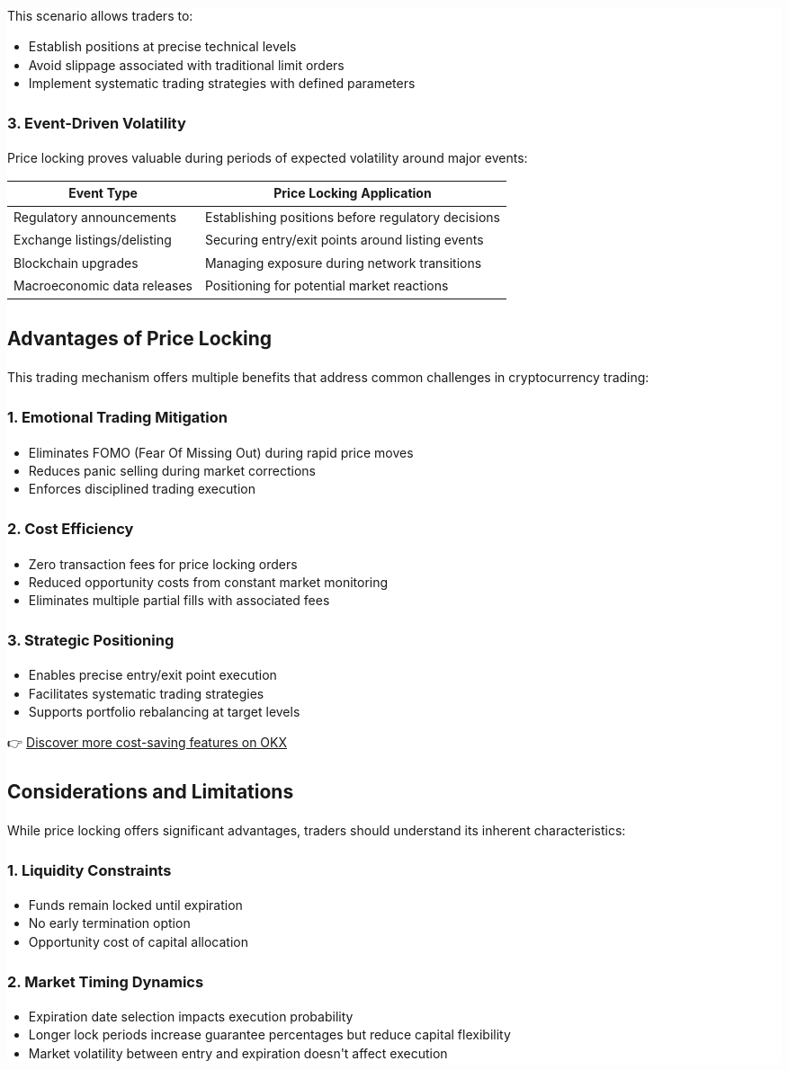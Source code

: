 This scenario allows traders to:
- Establish positions at precise technical levels
- Avoid slippage associated with traditional limit orders
- Implement systematic trading strategies with defined parameters

### 3. Event-Driven Volatility

Price locking proves valuable during periods of expected volatility around major events:

| Event Type | Price Locking Application |
|-----------|---------------------------|
| Regulatory announcements | Establishing positions before regulatory decisions |
| Exchange listings/delisting | Securing entry/exit points around listing events |
| Blockchain upgrades | Managing exposure during network transitions |
| Macroeconomic data releases | Positioning for potential market reactions |

## Advantages of Price Locking

This trading mechanism offers multiple benefits that address common challenges in cryptocurrency trading:

### 1. Emotional Trading Mitigation
- Eliminates FOMO (Fear Of Missing Out) during rapid price moves
- Reduces panic selling during market corrections
- Enforces disciplined trading execution

### 2. Cost Efficiency
- Zero transaction fees for price locking orders
- Reduced opportunity costs from constant market monitoring
- Eliminates multiple partial fills with associated fees

### 3. Strategic Positioning
- Enables precise entry/exit point execution
- Facilitates systematic trading strategies
- Supports portfolio rebalancing at target levels

👉 [Discover more cost-saving features on OKX](https://bit.ly/okx-bonus)

## Considerations and Limitations

While price locking offers significant advantages, traders should understand its inherent characteristics:

### 1. Liquidity Constraints
- Funds remain locked until expiration
- No early termination option
- Opportunity cost of capital allocation

### 2. Market Timing Dynamics
- Expiration date selection impacts execution probability
- Longer lock periods increase guarantee percentages but reduce capital flexibility
- Market volatility between entry and expiration doesn't affect execution
